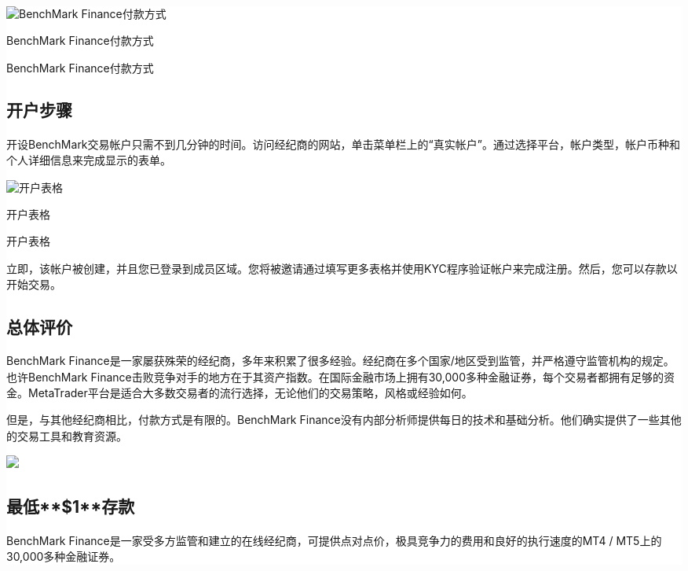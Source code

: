 ![BenchMark Finance付款方式](https://cdn.fendou.la/funstoutiao/2020/10/BenchMark-Payment-Options.png "BenchMark Finance付款方式")

BenchMark Finance付款方式

BenchMark Finance付款方式

## 开户步骤

开设BenchMark交易帐户只需不到几分钟的时间。访问经纪商的网站，单击菜单栏上的“真实帐户”。通过选择平台，帐户类型，帐户币种和个人详细信息来完成显示的表单。

![开户表格](https://cdn.fendou.la/funstoutiao/2020/10/BenchMark-Account-Opening-Form-1016x1024.png "开户表格")

开户表格

开户表格

立即，该帐户被创建，并且您已登录到成员区域。您将被邀请通过填写更多表格并使用KYC程序验证帐户来完成注册。然后，您可以存款以开始交易。

## 总体评价

BenchMark Finance是一家屡获殊荣的经纪商，多年来积累了很多经验。经纪商在多个国家/地区受到监管，并严格遵守监管机构的规定。也许BenchMark Finance击败竞争对手的地方在于其资产指数。在国际金融市场上拥有30,000多种金融证券，每个交易者都拥有足够的资金。MetaTrader平台是适合大多数交易者的流行选择，无论他们的交易策略，风格或经验如何。

但是，与其他经纪商相比，付款方式是有限的。BenchMark Finance没有内部分析师提供每日的技术和基础分析。他们确实提供了一些其他的交易工具和教育资源。

![](https://cdn.fendou.la/funstoutiao/2020/10/BenchMark-Finance-Logo.png)

## 最低**$1**存款

BenchMark Finance是一家受多方监管和建立的在线经纪商，可提供点对点价，极具竞争力的费用和良好的执行速度的MT4 / MT5上的30,000多种金融证券。
